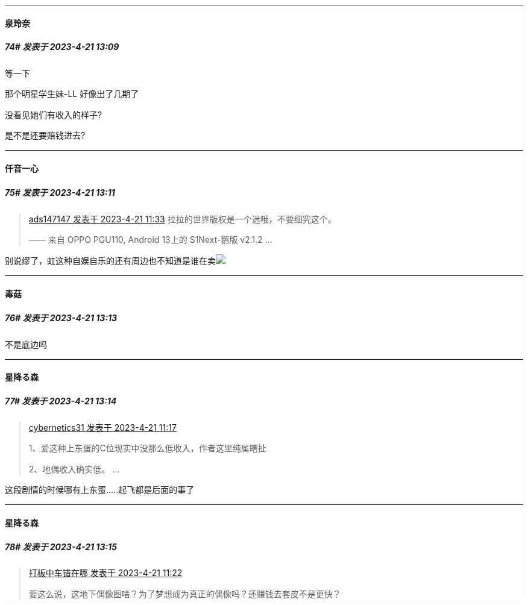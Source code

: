 *****

####  泉玲奈  
##### 74#       发表于 2023-4-21 13:09

等一下

那个明星学生妹-LL 好像出了几期了

没看见她们有收入的样子?

是不是还要赔钱进去?

*****

####  仟音一心  
##### 75#       发表于 2023-4-21 13:11

<blockquote><a href="httphttps://bbs.saraba1st.com/2b/forum.php?mod=redirect&amp;goto=findpost&amp;pid=60546174&amp;ptid=2129988" target="_blank">ads147147 发表于 2023-4-21 11:33</a>
拉拉的世界版权是一个迷哦，不要细究这个。

—— 来自 OPPO PGU110, Android 13上的 S1Next-鹅版 v2.1.2 ...</blockquote>
别说缪了，虹这种自娱自乐的还有周边也不知道是谁在卖<img src="https://static.saraba1st.com/image/smiley/face2017/037.png" referrerpolicy="no-referrer">


*****

####  毒菇  
##### 76#       发表于 2023-4-21 13:13

不是底边吗

*****

####  星降る森  
##### 77#       发表于 2023-4-21 13:14

<blockquote><a href="httphttps://bbs.saraba1st.com/2b/forum.php?mod=redirect&amp;goto=findpost&amp;pid=60545925&amp;ptid=2129988" target="_blank">cybernetics31 发表于 2023-4-21 11:17</a>

1、爱这种上东蛋的C位现实中没那么低收入，作者这里纯属瞎扯

2、地偶收入确实低。 ...</blockquote>
这段剧情的时候哪有上东蛋.....起飞都是后面的事了

*****

####  星降る森  
##### 78#       发表于 2023-4-21 13:15

<blockquote><a href="httphttps://bbs.saraba1st.com/2b/forum.php?mod=redirect&amp;goto=findpost&amp;pid=60546000&amp;ptid=2129988" target="_blank">打板中车错在哪 发表于 2023-4-21 11:22</a>

要这么说，这地下偶像图啥？为了梦想成为真正的偶像吗？还赚钱去套皮不是更快？
